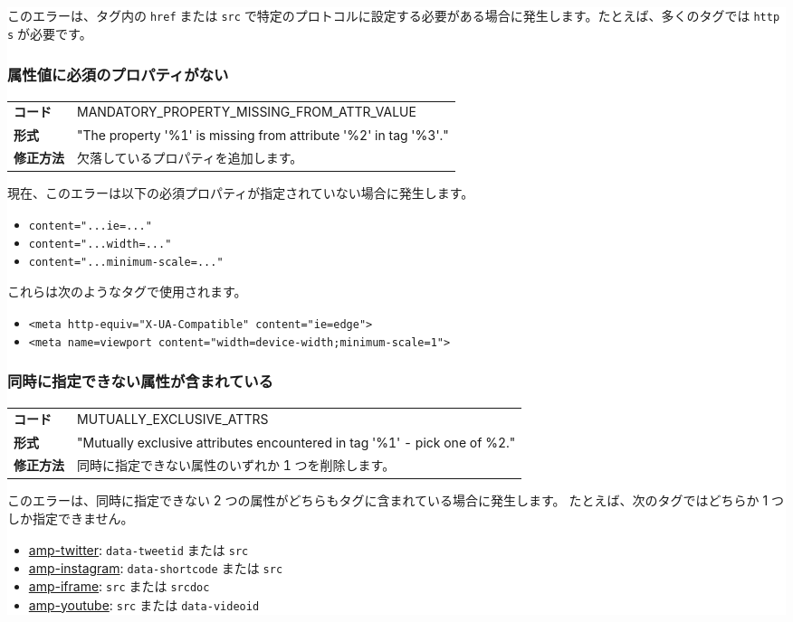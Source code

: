 このエラーは、タグ内の `href` または `src` で特定のプロトコルに設定する必要がある場合に発生します。たとえば、多くのタグでは `https` が必要です。

### 属性値に必須のプロパティがない

<table>
  <tr>
  	<td class="col-thirty"><strong>コード</strong></td>
  	<td>MANDATORY_PROPERTY_MISSING_FROM_ATTR_VALUE</td>
  </tr>
   <tr>
  	<td class="col-thirty"><strong>形式</strong></td>
  	<td>"The property '%1' is missing from attribute '%2' in tag '%3'."</td>
  </tr>
   <tr>
  	<td class="col-thirty"><strong>修正方法</strong></td>
  	<td>欠落しているプロパティを追加します。</td>
  </tr>
</table>

現在、このエラーは以下の必須プロパティが指定されていない場合に発生します。

* `content="...ie=..."`
* `content="...width=..."`
* `content="...minimum-scale=..."`

これらは次のようなタグで使用されます。

* `<meta http-equiv="X-UA-Compatible" content="ie=edge">`
* `<meta name=viewport content="width=device-width;minimum-scale=1">`

### 同時に指定できない属性が含まれている

<table>
  <tr>
  	<td class="col-thirty"><strong>コード</strong></td>
  	<td>MUTUALLY_EXCLUSIVE_ATTRS</td>
  </tr>
   <tr>
  	<td class="col-thirty"><strong>形式</strong></td>
  	<td>"Mutually exclusive attributes encountered in tag '%1' - pick one of %2."</td>
  </tr>
   <tr>
  	<td class="col-thirty"><strong>修正方法</strong></td>
  	<td>同時に指定できない属性のいずれか 1 つを削除します。</td>
  </tr>
</table>

このエラーは、同時に指定できない 2 つの属性がどちらもタグに含まれている場合に発生します。
たとえば、次のタグではどちらか 1 つしか指定できません。

* <a href="">amp-twitter</a>: `data-tweetid` または `src`
* [amp-instagram](/docs/reference/extended/amp-instagram.html): `data-shortcode` または `src`
* [amp-iframe](/docs/reference/extended/amp-iframe.html): `src` または `srcdoc`
* [amp-youtube](/docs/reference/extended/amp-youtube.html): `src` または `data-videoid`

